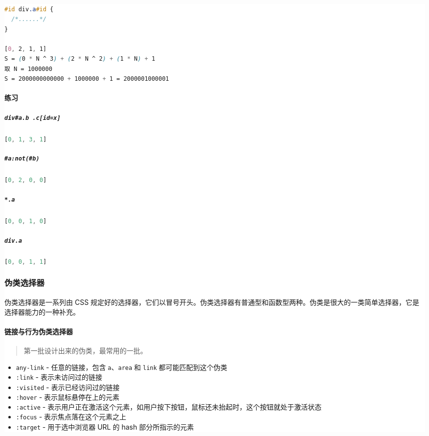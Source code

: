 

```css
#id div.a#id {
  /*......*/
}

[0, 2, 1, 1]
S = (0 * N ^ 3) + (2 * N ^ 2) + (1 * N) + 1
取 N = 1000000
S = 2000000000000 + 1000000 + 1 = 2000001000001
```



#### 练习

##### `div#a.b .c[id=x]`

```js
[0, 1, 3, 1]
```

##### `#a:not(#b)`

```js
[0, 2, 0, 0]
```

##### `*.a`

```js
[0, 0, 1, 0]
```

##### `div.a`

```js
[0, 0, 1, 1]
```



### 伪类选择器

伪类选择器是一系列由 CSS 规定好的选择器，它们以冒号开头。伪类选择器有普通型和函数型两种。伪类是很大的一类简单选择器，它是选择器能力的一种补充。



#### 链接与行为伪类选择器

> 第一批设计出来的伪类，最常用的一批。

* `any-link` - 任意的链接，包含 `a`、`area` 和 `link` 都可能匹配到这个伪类
* `:link` - 表示未访问过的链接
* `:visited` - 表示已经访问过的链接
* `:hover` - 表示鼠标悬停在上的元素
* `:active` - 表示用户正在激活这个元素，如用户按下按钮，鼠标还未抬起时，这个按钮就处于激活状态
* `:focus` - 表示焦点落在这个元素之上
* `:target` - 用于选中浏览器 URL 的 hash 部分所指示的元素
